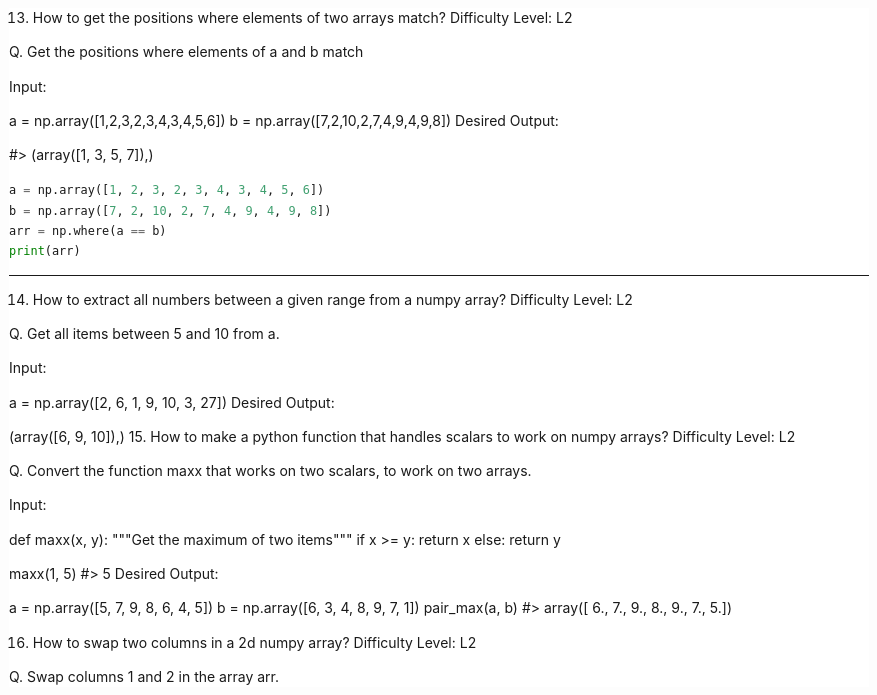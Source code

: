 13. How to get the positions where elements of two arrays match?
Difficulty Level: L2

Q. Get the positions where elements of a and b match

Input:

a = np.array([1,2,3,2,3,4,3,4,5,6])
b = np.array([7,2,10,2,7,4,9,4,9,8])
Desired Output:

#> (array([1, 3, 5, 7]),)

```python
a = np.array([1, 2, 3, 2, 3, 4, 3, 4, 5, 6])
b = np.array([7, 2, 10, 2, 7, 4, 9, 4, 9, 8])
arr = np.where(a == b)
print(arr)
```
---

14. How to extract all numbers between a given range from a numpy array?
Difficulty Level: L2

Q. Get all items between 5 and 10 from a.

Input:

a = np.array([2, 6, 1, 9, 10, 3, 27])
Desired Output:

(array([6, 9, 10]),)
15. How to make a python function that handles scalars to work on numpy arrays?
Difficulty Level: L2

Q. Convert the function maxx that works on two scalars, to work on two arrays.

Input:

def maxx(x, y):
    """Get the maximum of two items"""
    if x >= y:
        return x
    else:
        return y

maxx(1, 5)
#> 5
Desired Output:

a = np.array([5, 7, 9, 8, 6, 4, 5])
b = np.array([6, 3, 4, 8, 9, 7, 1])
pair_max(a, b)
#> array([ 6.,  7.,  9.,  8.,  9.,  7.,  5.])

16. How to swap two columns in a 2d numpy array?
Difficulty Level: L2

Q. Swap columns 1 and 2 in the array arr.
